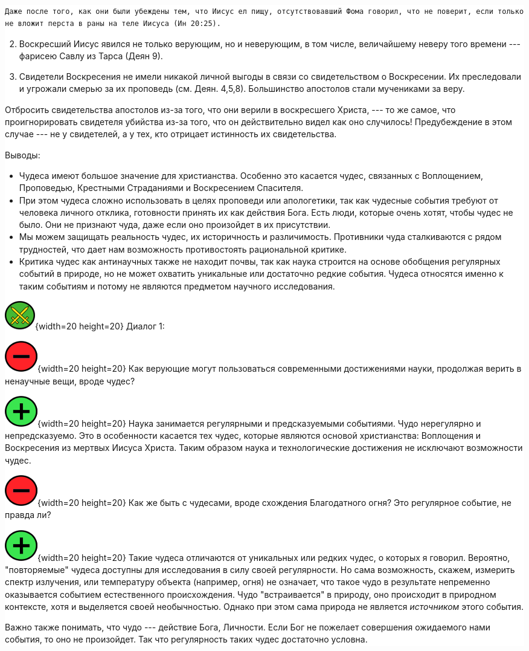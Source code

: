     Даже после того, как они были убеждены тем, что Иисус ел пищу, отсутствовавший Фома говорил, что не поверит, если только не вложит перста в раны на теле Иисуса (Ин 20:25).

2. Воскресший Иисус явился не только верующим, но и неверующим, в том числе, величайшему неверу того времени --- фарисею Савлу из Тарса (Деян 9).

3. Свидетели Воскресения не имели никакой личной выгоды в связи со свидетельством о Воскресении. Их преследовали и угрожали смерью за их проповедь (см. Деян. 4,5,8). Большинство апостолов стали мучениками за веру.

Отбросить свидетельства апостолов из-за того, что они верили в воскресшего Христа, --- то же самое, что проигнорировать свидетеля убийства из-за того, что он действительно видел как оно случилось! Предубеждение в этом случае --- не у свидетелей, а у тех, кто отрицает истинность их свидетельства.

Выводы:

* Чудеса имеют большое значение для христианства. Особенно это касается чудес, связанных с Воплощением, Проповедью, Крестными Страданиями и Воскресением Спасителя.
* При этом чудеса сложно использовать в целях проповеди или апологетики, так как чудесные события требуют от человека личного отклика, готовности принять их как действия Бога. Есть люди, которые очень хотят, чтобы чудес не было. Они не признают чуда, даже если оно произойдет в их присутствии.
* Мы можем защищать реальность чудес, их историчность и различимость. Противники чуда сталкиваются с рядом трудностей, что дает нам возможность противостоять рациональной критике. 
* Критика чудес как антинаучных также не находит почвы, так как наука строится на основе обобщения регулярных событий в природе, но не может охватить уникальные или достаточно редкие события. Чудеса относятся именно к таким событиям и потому не являются предметом научного исследования.

![](../image/swords01.png){width=20 height=20} Диалог 1:

![](../image/a_letter03.png){width=20 height=20} Как верующие могут пользоваться современными достижениями науки, продолжая верить в ненаучные вещи, вроде чудес?

![](../image/cross05.png){width=20 height=20}  Наука занимается регулярными и предсказуемыми событиями. Чудо нерегулярно и непредсказуемо. Это в особенности касается тех чудес, которые являются основой христианства: Воплощения и Воскресения из мертвых Иисуса Христа. Таким образом наука и технологические достижения не исключают возможности чудес. 

![](../image/a_letter03.png){width=20 height=20}  Как же быть с чудесами, вроде схождения Благодатного огня? Это регулярное событие, не правда ли?

![](../image/cross05.png){width=20 height=20}   Такие чудеса отличаются от уникальных или редких чудес, о которых я говорил. Вероятно, "повторяемые" чудеса доступны для исследования в силу своей регулярности. Но сама возможность, скажем, измерить спектр излучения, или температуру объекта (например, огня) не означает, что такое чудо в результате непременно оказывается событием естественного происхождения. Чудо "встраивается" в природу, оно происходит в природном контексте, хотя и выделяется своей необычностью. Однако при этом сама природа не является *источником* этого события.

Важно также понимать, что чудо --- действие Бога, Личности. Если Бог не пожелает совершения ожидаемого нами события, то оно не произойдет. Так что регулярность таких чудес достаточно условна.
